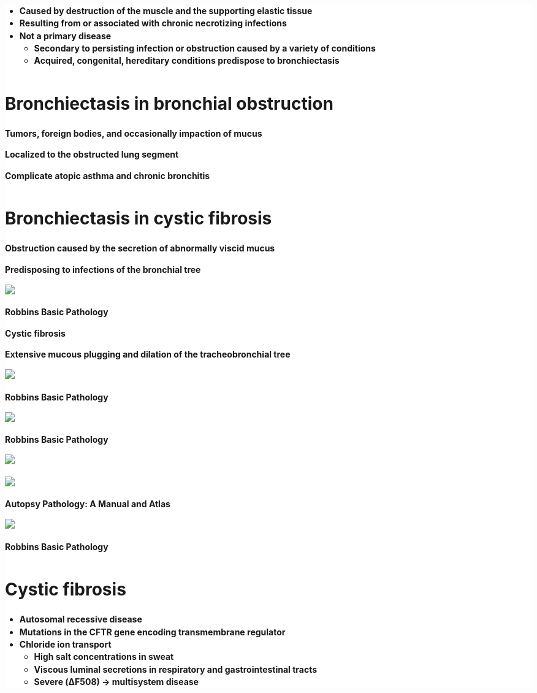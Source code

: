 * __Caused by destruction of the muscle and the supporting elastic tissue__
* __Resulting from or associated with chronic necrotizing infections__
* __Not a primary disease__
  * __Secondary to persisting infection or obstruction caused by a variety of conditions__
  * __Acquired\, congenital\, hereditary conditions predispose to bronchiectasis__

# Bronchiectasis in bronchial obstruction

__Tumors\, foreign bodies\, and occasionally impaction of mucus__

__Localized to the obstructed lung segment__

__Complicate atopic asthma and chronic bronchitis__

# Bronchiectasis in cystic fibrosis

__Obstruction caused by the secretion of abnormally viscid mucus__

__Predisposing to infections of the bronchial tree__

![](img%5CAsthma-and-Bronchiectasis14.png)

__Robbins Basic Pathology__

__Cystic fibrosis__

__Extensive mucous plugging and dilation of the tracheobronchial tree__

![](img%5CAsthma-and-Bronchiectasis15.png)

__Robbins Basic Pathology__

![](img%5CAsthma-and-Bronchiectasis16.png)

__Robbins Basic Pathology__

![](img%5CAsthma-and-Bronchiectasis17.png)

![](img%5CAsthma-and-Bronchiectasis18.png)

__Autopsy Pathology: A Manual and Atlas__

![](img%5CAsthma-and-Bronchiectasis19.png)

__Robbins Basic Pathology__

# Cystic fibrosis

* __Autosomal recessive disease__
* __Mutations in the CFTR gene encoding transmembrane regulator__
* __Chloride ion transport__
  * __High salt concentrations in sweat__
  * __Viscous luminal secretions in respiratory and gastrointestinal tracts__
  * __Severe \(ΔF508\) → multisystem disease__
